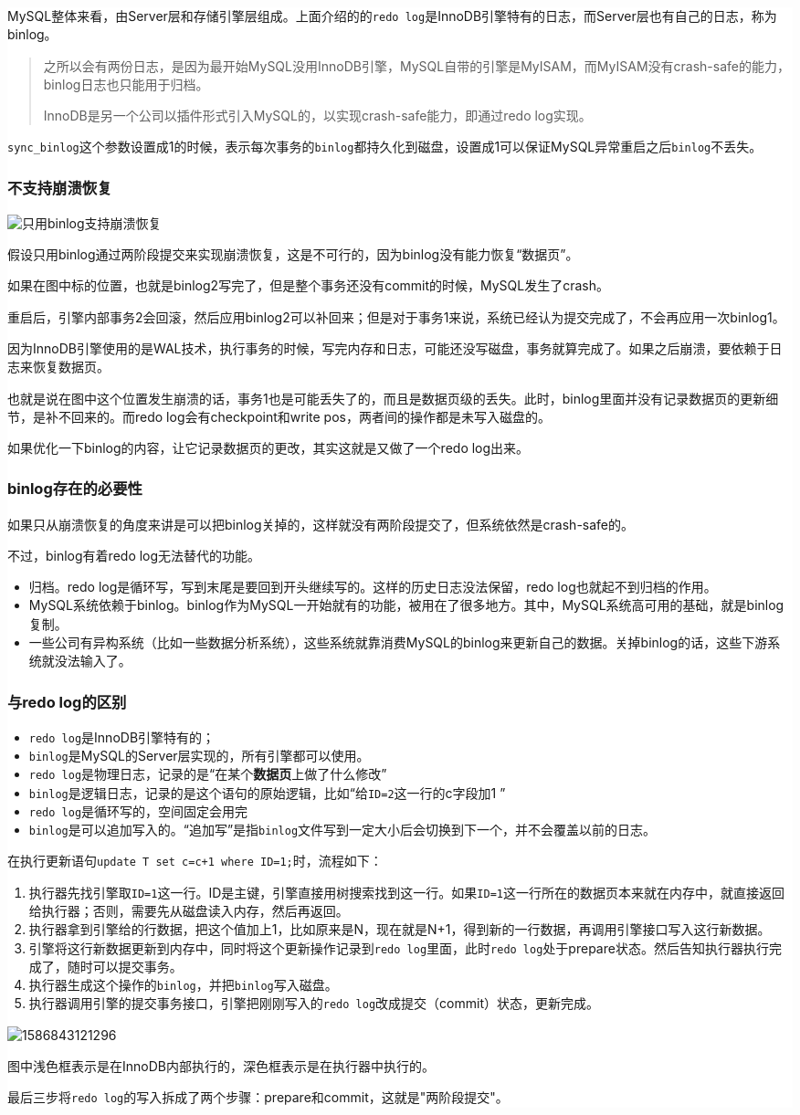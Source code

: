 MySQL整体来看，由Server层和存储引擎层组成。上面介绍的的`redo log`是InnoDB引擎特有的日志，而Server层也有自己的日志，称为binlog。

> 之所以会有两份日志，是因为最开始MySQL没用InnoDB引擎，MySQL自带的引擎是MyISAM，而MyISAM没有crash-safe的能力，binlog日志也只能用于归档。
>
> InnoDB是另一个公司以插件形式引入MySQL的，以实现crash-safe能力，即通过redo log实现。

`sync_binlog`这个参数设置成1的时候，表示每次事务的`binlog`都持久化到磁盘，设置成1可以保证MySQL异常重启之后`binlog`不丢失。

### 不支持崩溃恢复

![&#x53EA;&#x7528;binlog&#x652F;&#x6301;&#x5D29;&#x6E83;&#x6062;&#x590D;](https://github.com/wsfy15/gitbook/tree/0588f684e4ae072323ae076dad8931aee02e2f7e/.gitbook/assets/1587215472557.png)

假设只用binlog通过两阶段提交来实现崩溃恢复，这是不可行的，因为binlog没有能力恢复“数据页”。

如果在图中标的位置，也就是binlog2写完了，但是整个事务还没有commit的时候，MySQL发生了crash。

重启后，引擎内部事务2会回滚，然后应用binlog2可以补回来；但是对于事务1来说，系统已经认为提交完成了，不会再应用一次binlog1。

因为InnoDB引擎使用的是WAL技术，执行事务的时候，写完内存和日志，可能还没写磁盘，事务就算完成了。如果之后崩溃，要依赖于日志来恢复数据页。

也就是说在图中这个位置发生崩溃的话，事务1也是可能丢失了的，而且是数据页级的丢失。此时，binlog里面并没有记录数据页的更新细节，是补不回来的。而redo log会有checkpoint和write pos，两者间的操作都是未写入磁盘的。

如果优化一下binlog的内容，让它记录数据页的更改，其实这就是又做了一个redo log出来。

### binlog存在的必要性

如果只从崩溃恢复的角度来讲是可以把binlog关掉的，这样就没有两阶段提交了，但系统依然是crash-safe的。

不过，binlog有着redo log无法替代的功能。

* 归档。redo log是循环写，写到末尾是要回到开头继续写的。这样的历史日志没法保留，redo log也就起不到归档的作用。
* MySQL系统依赖于binlog。binlog作为MySQL一开始就有的功能，被用在了很多地方。其中，MySQL系统高可用的基础，就是binlog复制。
* 一些公司有异构系统（比如一些数据分析系统），这些系统就靠消费MySQL的binlog来更新自己的数据。关掉binlog的话，这些下游系统就没法输入了。

### 与redo log的区别

* `redo log`是InnoDB引擎特有的；
* `binlog`是MySQL的Server层实现的，所有引擎都可以使用。
* `redo log`是物理日志，记录的是“在某个**数据页**上做了什么修改”
* `binlog`是逻辑日志，记录的是这个语句的原始逻辑，比如“给`ID=2`这一行的c字段加1 ”
* `redo log`是循环写的，空间固定会用完
* `binlog`是可以追加写入的。“追加写”是指`binlog`文件写到一定大小后会切换到下一个，并不会覆盖以前的日志。

在执行更新语句`update T set c=c+1 where ID=1;`时，流程如下：

1. 执行器先找引擎取`ID=1`这一行。ID是主键，引擎直接用树搜索找到这一行。如果`ID=1`这一行所在的数据页本来就在内存中，就直接返回给执行器；否则，需要先从磁盘读入内存，然后再返回。
2. 执行器拿到引擎给的行数据，把这个值加上1，比如原来是N，现在就是N+1，得到新的一行数据，再调用引擎接口写入这行新数据。
3. 引擎将这行新数据更新到内存中，同时将这个更新操作记录到`redo log`里面，此时`redo log`处于prepare状态。然后告知执行器执行完成了，随时可以提交事务。
4. 执行器生成这个操作的`binlog`，并把`binlog`写入磁盘。
5. 执行器调用引擎的提交事务接口，引擎把刚刚写入的`redo log`改成提交（commit）状态，更新完成。

![1586843121296](https://github.com/wsfy15/gitbook/tree/48e0a955057b1c3dc9b2c5f445ace4015c27780c/.gitbook/assets/1586843121296.png)

图中浅色框表示是在InnoDB内部执行的，深色框表示是在执行器中执行的。

最后三步将`redo log`的写入拆成了两个步骤：prepare和commit，这就是"两阶段提交"。
